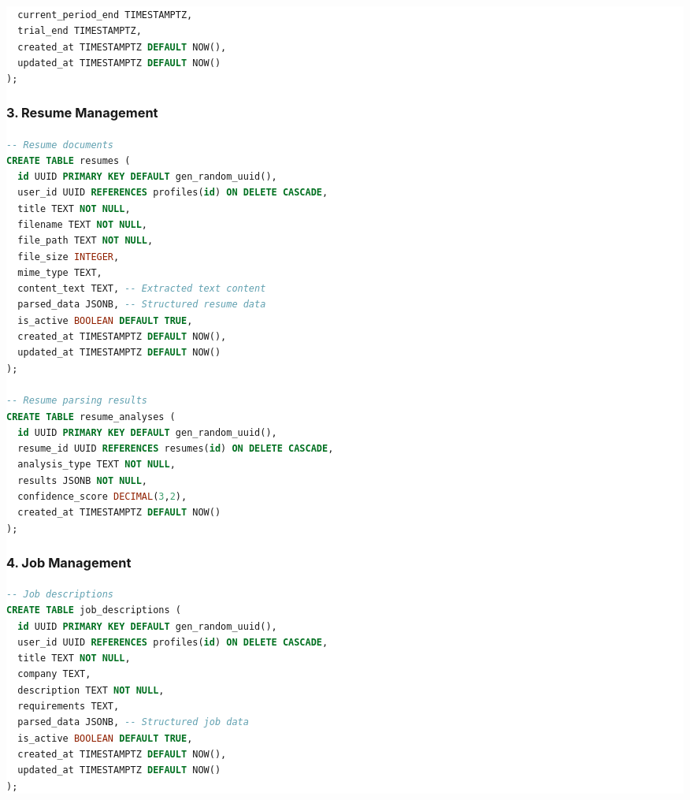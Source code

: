 ```sql
  current_period_end TIMESTAMPTZ,
  trial_end TIMESTAMPTZ,
  created_at TIMESTAMPTZ DEFAULT NOW(),
  updated_at TIMESTAMPTZ DEFAULT NOW()
);
```

### 3. Resume Management

```sql
-- Resume documents
CREATE TABLE resumes (
  id UUID PRIMARY KEY DEFAULT gen_random_uuid(),
  user_id UUID REFERENCES profiles(id) ON DELETE CASCADE,
  title TEXT NOT NULL,
  filename TEXT NOT NULL,
  file_path TEXT NOT NULL,
  file_size INTEGER,
  mime_type TEXT,
  content_text TEXT, -- Extracted text content
  parsed_data JSONB, -- Structured resume data
  is_active BOOLEAN DEFAULT TRUE,
  created_at TIMESTAMPTZ DEFAULT NOW(),
  updated_at TIMESTAMPTZ DEFAULT NOW()
);

-- Resume parsing results
CREATE TABLE resume_analyses (
  id UUID PRIMARY KEY DEFAULT gen_random_uuid(),
  resume_id UUID REFERENCES resumes(id) ON DELETE CASCADE,
  analysis_type TEXT NOT NULL,
  results JSONB NOT NULL,
  confidence_score DECIMAL(3,2),
  created_at TIMESTAMPTZ DEFAULT NOW()
);
```

### 4. Job Management

```sql
-- Job descriptions
CREATE TABLE job_descriptions (
  id UUID PRIMARY KEY DEFAULT gen_random_uuid(),
  user_id UUID REFERENCES profiles(id) ON DELETE CASCADE,
  title TEXT NOT NULL,
  company TEXT,
  description TEXT NOT NULL,
  requirements TEXT,
  parsed_data JSONB, -- Structured job data
  is_active BOOLEAN DEFAULT TRUE,
  created_at TIMESTAMPTZ DEFAULT NOW(),
  updated_at TIMESTAMPTZ DEFAULT NOW()
);
```
